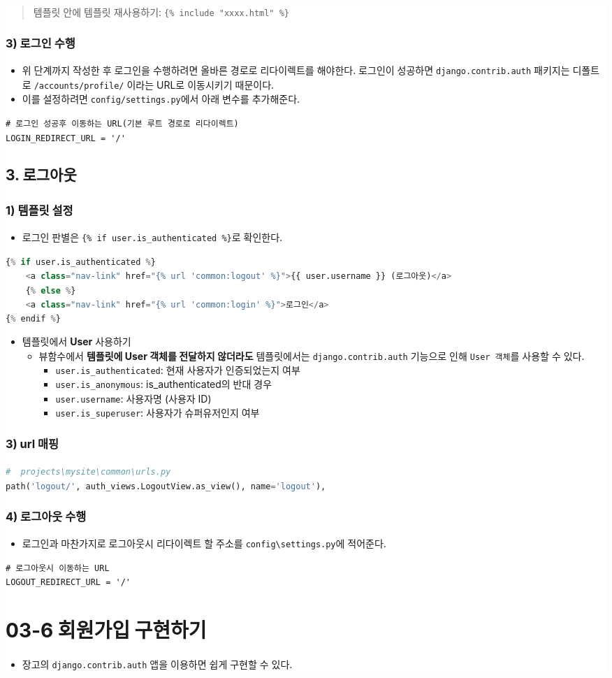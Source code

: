 > 템플릿 안에 템플릿 재사용하기: `{% include "xxxx.html" %}`

### 3) 로그인 수행

- 위 단계까지 작성한 후 로그인을 수행하려면 올바른 경로로 리다이렉트를 해야한다. 로그인이 성공하면 `django.contrib.auth` 패키지는 디폴트로 `/accounts/profile/` 이라는 URL로 이동시키기 때문이다.
- 이를 설정하려면 `config/settings.py`에서 아래 변수를 추가해준다.

```shell
# 로그인 성공후 이동하는 URL(기본 루트 경로로 리다이렉트)
LOGIN_REDIRECT_URL = '/'
```

## 3. 로그아웃

### 1) 템플릿 설정

- 로그인 판별은 `{% if user.is_authenticated %}`로 확인한다.

```python
{% if user.is_authenticated %}
    <a class="nav-link" href="{% url 'common:logout' %}">{{ user.username }} (로그아웃)</a>
    {% else %}
    <a class="nav-link" href="{% url 'common:login' %}">로그인</a>
{% endif %}
```

- 템플릿에서 **User** 사용하기
  - 뷰함수에서 **템플릿에 User 객체를 전달하지 않더라도** 템플릿에서는 `django.contrib.auth` 기능으로 인해 `User 객체`를 사용할 수 있다.
    - `user.is_authenticated`: 현재 사용자가 인증되었는지 여부
    - `user.is_anonymous`: is_authenticated의 반대 경우
    - `user.username`: 사용자명 (사용자 ID)
    - `user.is_superuser`: 사용자가 슈퍼유저인지 여부

### 3) url 매핑

```python
#  projects\mysite\common\urls.py
path('logout/', auth_views.LogoutView.as_view(), name='logout'),
```

### 4) 로그아웃 수행

- 로그인과 마찬가지로 로그아웃시 리다이렉트 할 주소를 `config\settings.py`에 적어준다.

```shell
# 로그아웃시 이동하는 URL
LOGOUT_REDIRECT_URL = '/'
```

# 03-6 회원가입 구현하기

- 장고의 `django.contrib.auth` 앱을 이용하면 쉽게 구현할 수 있다.
